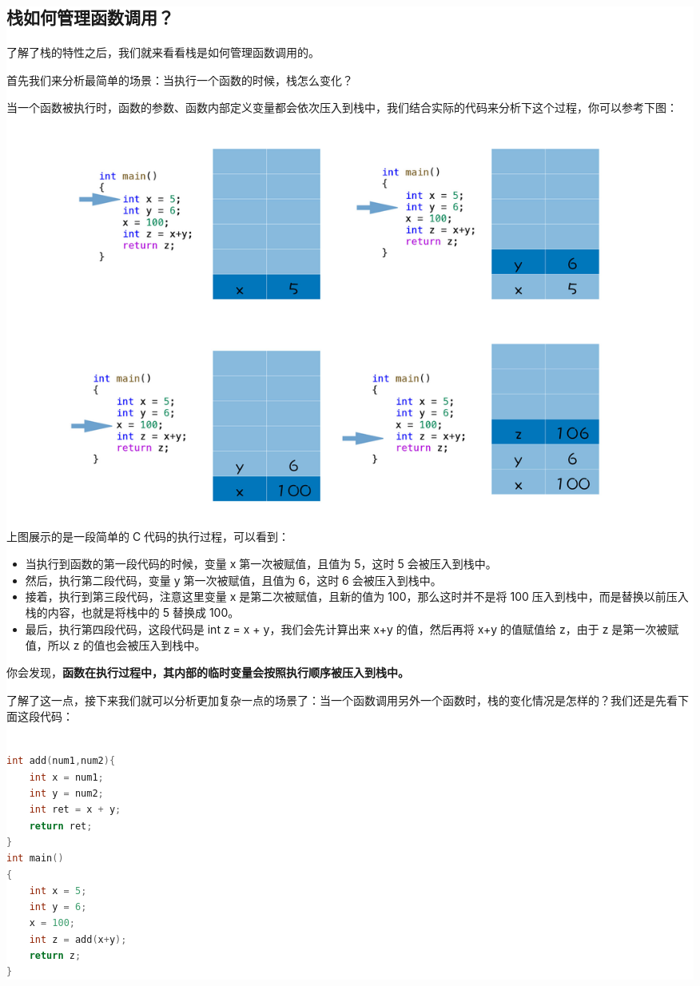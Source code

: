 ## 栈如何管理函数调用？

了解了栈的特性之后，我们就来看看栈是如何管理函数调用的。

首先我们来分析最简单的场景：当执行一个函数的时候，栈怎么变化？

当一个函数被执行时，函数的参数、函数内部定义变量都会依次压入到栈中，我们结合实际的代码来分析下这个过程，你可以参考下图：

![函数内部变量压栈状态](assets/12-06.png)

上图展示的是一段简单的 C 代码的执行过程，可以看到：

- 当执行到函数的第一段代码的时候，变量 x 第一次被赋值，且值为 5，这时 5 会被压入到栈中。
- 然后，执行第二段代码，变量 y 第一次被赋值，且值为 6，这时 6 会被压入到栈中。
- 接着，执行到第三段代码，注意这里变量 x 是第二次被赋值，且新的值为 100，那么这时并不是将 100 压入到栈中，而是替换以前压入栈的内容，也就是将栈中的 5 替换成 100。
- 最后，执行第四段代码，这段代码是 int z = x + y，我们会先计算出来 x+y 的值，然后再将 x+y 的值赋值给 z，由于 z 是第一次被赋值，所以 z 的值也会被压入到栈中。

你会发现，**函数在执行过程中，其内部的临时变量会按照执行顺序被压入到栈中。**

了解了这一点，接下来我们就可以分析更加复杂一点的场景了：当一个函数调用另外一个函数时，栈的变化情况是怎样的？我们还是先看下面这段代码：

```c

int add(num1,num2){
    int x = num1;
    int y = num2;
    int ret = x + y;
    return ret;
}
int main()
{
    int x = 5;
    int y = 6;
    x = 100;
    int z = add(x+y);
    return z;
}
```
